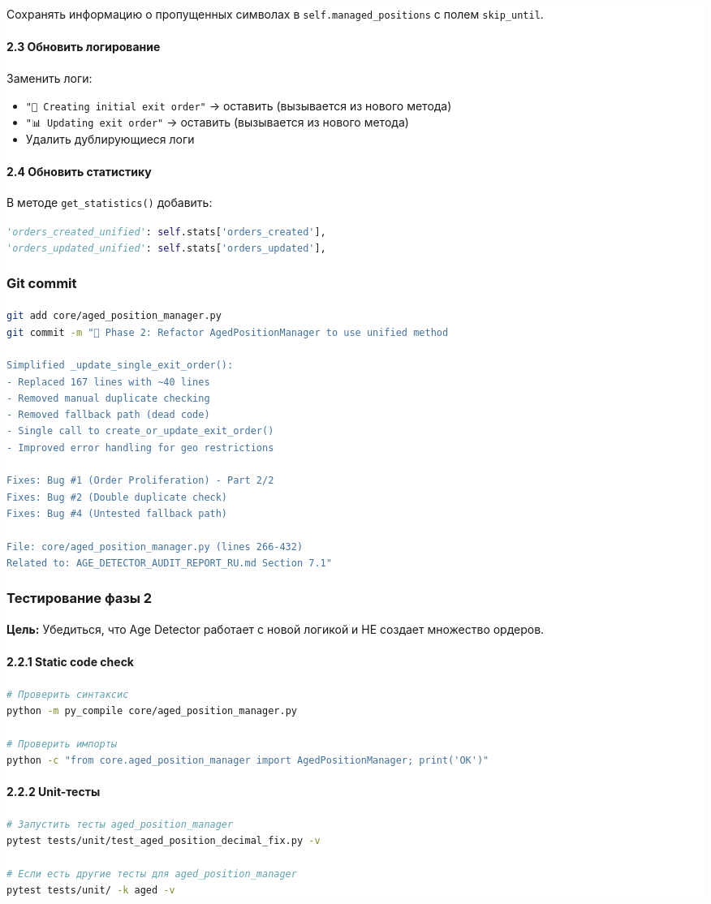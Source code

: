 Сохранять информацию о пропущенных символах в `self.managed_positions` с полем `skip_until`.

#### 2.3 Обновить логирование

Заменить логи:
- `"📝 Creating initial exit order"` → оставить (вызывается из нового метода)
- `"📊 Updating exit order"` → оставить (вызывается из нового метода)
- Удалить дублирующиеся логи

#### 2.4 Обновить статистику

В методе `get_statistics()` добавить:
```python
'orders_created_unified': self.stats['orders_created'],
'orders_updated_unified': self.stats['orders_updated'],
```

### Git commit
```bash
git add core/aged_position_manager.py
git commit -m "🔧 Phase 2: Refactor AgedPositionManager to use unified method

Simplified _update_single_exit_order():
- Replaced 167 lines with ~40 lines
- Removed manual duplicate checking
- Removed fallback path (dead code)
- Single call to create_or_update_exit_order()
- Improved error handling for geo restrictions

Fixes: Bug #1 (Order Proliferation) - Part 2/2
Fixes: Bug #2 (Double duplicate check)
Fixes: Bug #4 (Untested fallback path)

File: core/aged_position_manager.py (lines 266-432)
Related to: AGE_DETECTOR_AUDIT_REPORT_RU.md Section 7.1"
```

### Тестирование фазы 2

**Цель:** Убедиться, что Age Detector работает с новой логикой и НЕ создает множество ордеров.

#### 2.2.1 Static code check
```bash
# Проверить синтаксис
python -m py_compile core/aged_position_manager.py

# Проверить импорты
python -c "from core.aged_position_manager import AgedPositionManager; print('OK')"
```

#### 2.2.2 Unit-тесты
```bash
# Запустить тесты aged_position_manager
pytest tests/unit/test_aged_position_decimal_fix.py -v

# Если есть другие тесты для aged_position_manager
pytest tests/unit/ -k aged -v
```
